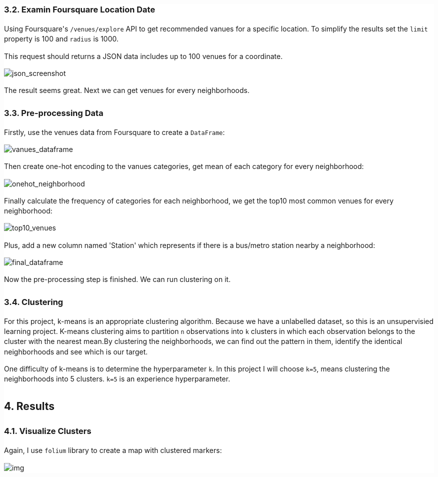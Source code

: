 ### 3.2. Examin Foursquare Location Date

Using Foursquare's `/venues/explore` API to get recommended vanues for a specific location. To simplify the results set the `limit` property is 100 and `radius` is 1000.

This request should returns a JSON data includes up to 100 venues for a coordinate.

![json_screenshot](https://raw.githubusercontent.com/brickyang/Coursera_Capstone/master/screenshot/json_screenshot.png)

The result seems great. Next we can get venues for every neighborhoods.

### 3.3. Pre-processing Data

Firstly, use the venues data from Foursquare to create a `DataFrame`:

![vanues_dataframe](https://raw.githubusercontent.com/brickyang/Coursera_Capstone/master/screenshot/vanues_dataframe.png)

Then create one-hot encoding to the vanues categories, get mean of each category for every neighborhood:

![onehot_neighborhood](https://raw.githubusercontent.com/brickyang/Coursera_Capstone/master/screenshot/onehot_neighborhood.png)

Finally calculate the frequency of categories for each neighborhood, we get the top10 most common venues for every neighborhood:

![top10_venues](https://raw.githubusercontent.com/brickyang/Coursera_Capstone/master/screenshot/top10_venues.png)

Plus, add a new column named 'Station' which represents if there is a bus/metro station nearby a neighborhood:

![final_dataframe](https://raw.githubusercontent.com/brickyang/Coursera_Capstone/master/screenshot/final_dataframe.png)

Now the pre-processing step is finished. We can run clustering on it.

### 3.4. Clustering

For this project, k-means is an appropriate clustering algorithm. Because we have a unlabelled dataset, so this is an unsupervisied learning project. K-means clustering aims to partition `n` observations into `k` clusters in which each observation belongs to the cluster with the nearest mean.By clustering the neighborhoods, we can find out the pattern in them, identify the identical neighborhoods and see which is our target.

One difficulty of k-means is to determine the hyperparameter `k`. In this project I will choose `k=5`, means clustering the neighborhoods into 5 clusters. `k=5` is an experience hyperparameter.

## 4. Results

### 4.1. Visualize Clusters

Again, I use `folium` library to create a map with clustered markers:

![img](https://raw.githubusercontent.com/brickyang/Coursera_Capstone/master/screenshot/clustering_map.png)
